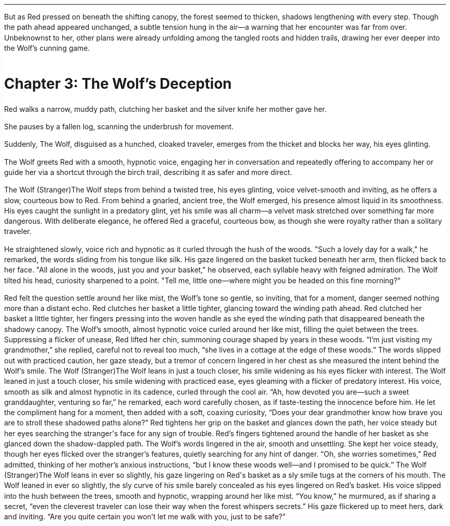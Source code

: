 ----------------------------------------

But as Red pressed on beneath the shifting canopy, the forest seemed to thicken, shadows lengthening with every step. Though the path ahead appeared unchanged, a subtle tension hung in the air—a warning that her encounter was far from over. Unbeknownst to her, other plans were already unfolding among the tangled roots and hidden trails, drawing her ever deeper into the Wolf’s cunning game.

# Chapter 3: The Wolf’s Deception

Red walks a narrow, muddy path, clutching her basket and the silver knife her mother gave her.

She pauses by a fallen log, scanning the underbrush for movement.

Suddenly, The Wolf, disguised as a hunched, cloaked traveler, emerges from the thicket and blocks her way, his eyes glinting.

The Wolf greets Red with a smooth, hypnotic voice, engaging her in conversation and repeatedly offering to accompany her or guide her via a shortcut through the birch trail, describing it as safer and more direct.

The Wolf (Stranger)The Wolf steps from behind a twisted tree, his eyes glinting, voice velvet-smooth and inviting, as he offers a slow, courteous bow to Red. From behind a gnarled, ancient tree, the Wolf emerged, his presence almost liquid in its smoothness. His eyes caught the sunlight in a predatory glint, yet his smile was all charm—a velvet mask stretched over something far more dangerous. With deliberate elegance, he offered Red a graceful, courteous bow, as though she were royalty rather than a solitary traveler.  

He straightened slowly, voice rich and hypnotic as it curled through the hush of the woods. "Such a lovely day for a walk," he remarked, the words sliding from his tongue like silk. His gaze lingered on the basket tucked beneath her arm, then flicked back to her face. "All alone in the woods, just you and your basket," he observed, each syllable heavy with feigned admiration. The Wolf tilted his head, curiosity sharpened to a point. "Tell me, little one—where might you be headed on this fine morning?"  

Red felt the question settle around her like mist, the Wolf’s tone so gentle, so inviting, that for a moment, danger seemed nothing more than a distant echo.
Red clutches her basket a little tighter, glancing toward the winding path ahead. Red clutched her basket a little tighter, her fingers pressing into the woven handle as she eyed the winding path that disappeared beneath the shadowy canopy. The Wolf’s smooth, almost hypnotic voice curled around her like mist, filling the quiet between the trees. Suppressing a flicker of unease, Red lifted her chin, summoning courage shaped by years in these woods. “I’m just visiting my grandmother,” she replied, careful not to reveal too much, “she lives in a cottage at the edge of these woods.” The words slipped out with practiced caution, her gaze steady, but a tremor of concern lingered in her chest as she measured the intent behind the Wolf’s smile.
The Wolf (Stranger)The Wolf leans in just a touch closer, his smile widening as his eyes flicker with interest. The Wolf leaned in just a touch closer, his smile widening with practiced ease, eyes gleaming with a flicker of predatory interest. His voice, smooth as silk and almost hypnotic in its cadence, curled through the cool air. “Ah, how devoted you are—such a sweet granddaughter, venturing so far,” he remarked, each word carefully chosen, as if taste-testing the innocence before him. He let the compliment hang for a moment, then added with a soft, coaxing curiosity, “Does your dear grandmother know how brave you are to stroll these shadowed paths alone?”
Red tightens her grip on the basket and glances down the path, her voice steady but her eyes searching the stranger's face for any sign of trouble. Red’s fingers tightened around the handle of her basket as she glanced down the shadow-dappled path. The Wolf’s words lingered in the air, smooth and unsettling. She kept her voice steady, though her eyes flicked over the stranger’s features, quietly searching for any hint of danger. “Oh, she worries sometimes,” Red admitted, thinking of her mother’s anxious instructions, “but I know these woods well—and I promised to be quick.”
The Wolf (Stranger)The Wolf leans in ever so slightly, his gaze lingering on Red's basket as a sly smile tugs at the corners of his mouth. The Wolf leaned in ever so slightly, the sly curve of his smile barely concealed as his eyes lingered on Red’s basket. His voice slipped into the hush between the trees, smooth and hypnotic, wrapping around her like mist. “You know,” he murmured, as if sharing a secret, “even the cleverest traveler can lose their way when the forest whispers secrets.” His gaze flickered up to meet hers, dark and inviting. “Are you quite certain you won’t let me walk with you, just to be safe?”